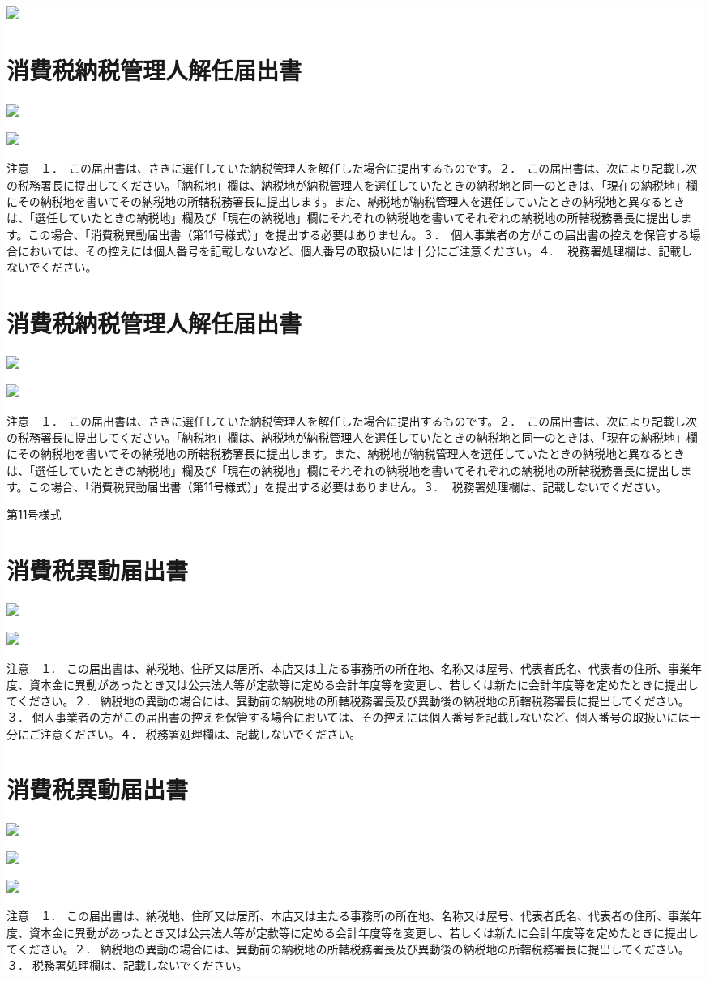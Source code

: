 ![](https://www.nta.go.jp/tmp/f7a5c7bf-85d4-466e-bd3d-33cabfdda3ca/images/946ecfb008c3fa23aee3061333fe9ac0037d3737f0afdd52680ab2b2e33cfdc1.jpg)

# 消費税納税管理人解任届出書

![](https://www.nta.go.jp/tmp/f7a5c7bf-85d4-466e-bd3d-33cabfdda3ca/images/c11b5711efbf2f219fb69b9db1d50398b0953ebe252869a758907d1846e9d34b.jpg)

![](https://www.nta.go.jp/tmp/f7a5c7bf-85d4-466e-bd3d-33cabfdda3ca/images/fa2f439775859ab4108dd8118749aacedf9200859b971092984c5a9daf8ea6dc.jpg)

注意　１．　この届出書は、さきに選任していた納税管理人を解任した場合に提出するものです。２．　この届出書は、次により記載し次の税務署長に提出してください。「納税地」欄は、納税地が納税管理人を選任していたときの納税地と同一のときは、「現在の納税地」欄にその納税地を書いてその納税地の所轄税務署長に提出します。また、納税地が納税管理人を選任していたときの納税地と異なるときは、「選任していたときの納税地」欄及び「現在の納税地」欄にそれぞれの納税地を書いてそれぞれの納税地の所轄税務署長に提出します。この場合、「消費税異動届出書（第11号様式）」を提出する必要はありません。３．　個人事業者の方がこの届出書の控えを保管する場合においては、その控えには個人番号を記載しないなど、個人番号の取扱いには十分にご注意ください。４. 　税務署処理欄は、記載しないでください。

# 消費税納税管理人解任届出書

![](https://www.nta.go.jp/tmp/f7a5c7bf-85d4-466e-bd3d-33cabfdda3ca/images/0e5e30b203c2c5bb27a3ed2a773c3b447b8a1c47f6f300acd874db713e925b79.jpg)

![](https://www.nta.go.jp/tmp/f7a5c7bf-85d4-466e-bd3d-33cabfdda3ca/images/814e67bbcd1aeae731cf5f91b2edc89b2da0d455164776647b813ff9887ea8af.jpg)

注意　１．　この届出書は、さきに選任していた納税管理人を解任した場合に提出するものです。２．　この届出書は、次により記載し次の税務署長に提出してください。「納税地」欄は、納税地が納税管理人を選任していたときの納税地と同一のときは、「現在の納税地」欄にその納税地を書いてその納税地の所轄税務署長に提出します。また、納税地が納税管理人を選任していたときの納税地と異なるときは、「選任していたときの納税地」欄及び「現在の納税地」欄にそれぞれの納税地を書いてそれぞれの納税地の所轄税務署長に提出します。この場合、「消費税異動届出書（第11号様式）」を提出する必要はありません。３. 　税務署処理欄は、記載しないでください。

第11号様式

# 消費税異動届出書

![](https://www.nta.go.jp/tmp/f7a5c7bf-85d4-466e-bd3d-33cabfdda3ca/images/97193e94df43479dd10801517b48a4b75fd6d087a2c3938b45e8ac5619f6982f.jpg)

![](https://www.nta.go.jp/tmp/f7a5c7bf-85d4-466e-bd3d-33cabfdda3ca/images/22c10a49faa430ca1d9135fc00f6cecc4c6e74c9262af08ab89e6112cc459ec3.jpg)

注意　１.　この届出書は、納税地、住所又は居所、本店又は主たる事務所の所在地、名称又は屋号、代表者氏名、代表者の住所、事業年度、資本金に異動があったとき又は公共法人等が定款等に定める会計年度等を変更し、若しくは新たに会計年度等を定めたときに提出してください。２． 納税地の異動の場合には、異動前の納税地の所轄税務署長及び異動後の納税地の所轄税務署長に提出してください。３． 個人事業者の方がこの届出書の控えを保管する場合においては、その控えには個人番号を記載しないなど、個人番号の取扱いには十分にご注意ください。４． 税務署処理欄は、記載しないでください。

# 消費税異動届出書

![](https://www.nta.go.jp/tmp/f7a5c7bf-85d4-466e-bd3d-33cabfdda3ca/images/84f5dde71e8ad6c2805ab31204f745a5594768b306a183d51d16736423066d6c.jpg)

![](https://www.nta.go.jp/tmp/f7a5c7bf-85d4-466e-bd3d-33cabfdda3ca/images/cc84f3757f2d95add7bd7d5100b8e4102095f3e231b1fa34ae790296508cc737.jpg)

![](https://www.nta.go.jp/tmp/f7a5c7bf-85d4-466e-bd3d-33cabfdda3ca/images/a04e382f199b7e0a0e3bf25f12d08cf4e4dea70dc3ad4bedde76d7566b8ef6eb.jpg)

注意　１.　この届出書は、納税地、住所又は居所、本店又は主たる事務所の所在地、名称又は屋号、代表者氏名、代表者の住所、事業年度、資本金に異動があったとき又は公共法人等が定款等に定める会計年度等を変更し、若しくは新たに会計年度等を定めたときに提出してください。２． 納税地の異動の場合には、異動前の納税地の所轄税務署長及び異動後の納税地の所轄税務署長に提出してください。３． 税務署処理欄は、記載しないでください。
